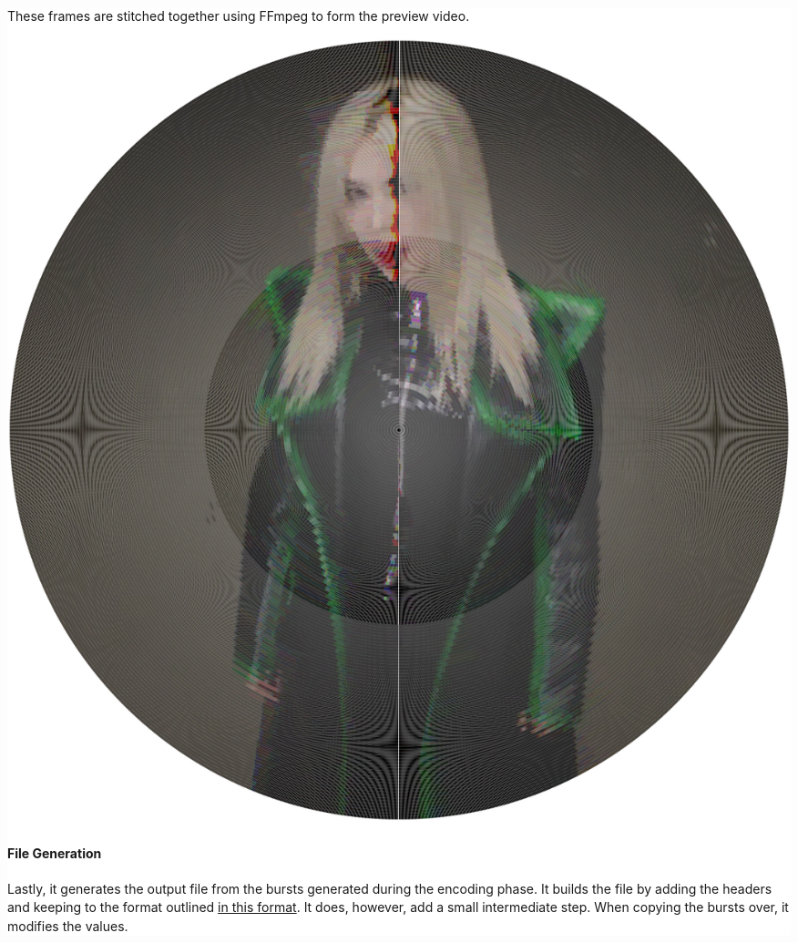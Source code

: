 These frames are stitched together using FFmpeg to form the preview video.

![Sample Rendered Frame](docs/sampleRenderedFrame.png)

#### File Generation

Lastly, it generates the output file from the bursts generated during the encoding phase. It builds
the file by adding the headers and keeping to the format outlined [in this format](docs/fileFormat.md).
It does, however, add a small intermediate step. When copying the bursts over, it modifies the values.
